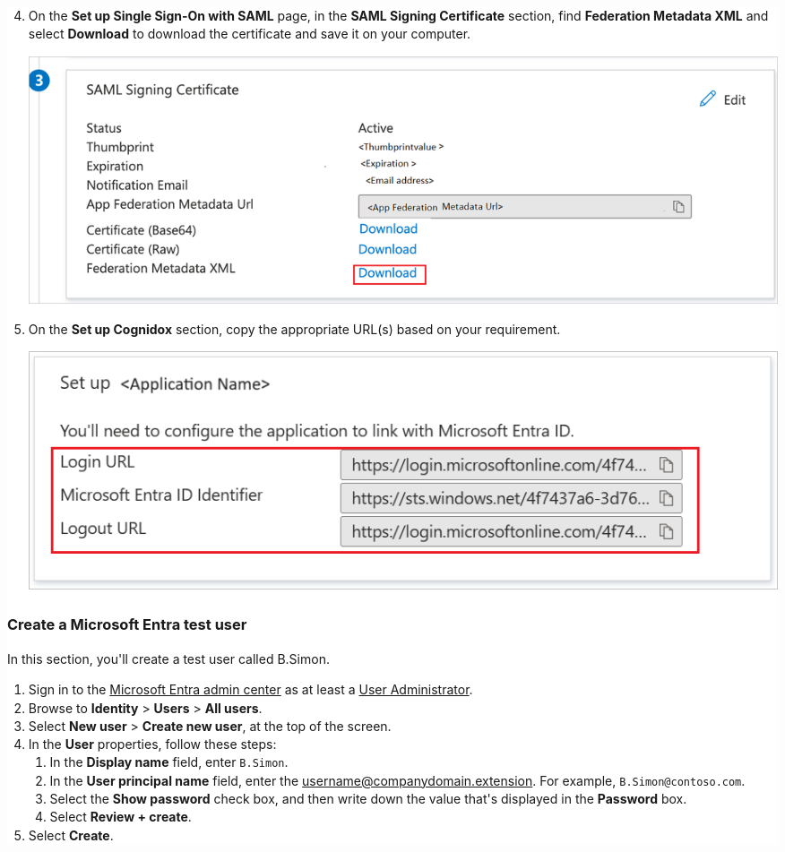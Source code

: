 4. On the **Set up Single Sign-On with SAML** page, in the **SAML Signing Certificate** section,  find **Federation Metadata XML** and select **Download** to download the certificate and save it on your computer.

	![The Certificate download link](common/metadataxml.png)

6. On the **Set up Cognidox** section, copy the appropriate URL(s) based on your requirement.

	![Copy configuration URLs](common/copy-configuration-urls.png)

<a name='create-an-azure-ad-test-user'></a>

### Create a Microsoft Entra test user

In this section, you'll create a test user called B.Simon.

1. Sign in to the [Microsoft Entra admin center](https://entra.microsoft.com) as at least a [User Administrator](~/identity/role-based-access-control/permissions-reference.md#user-administrator).
1. Browse to **Identity** > **Users** > **All users**.
1. Select **New user** > **Create new user**, at the top of the screen.
1. In the **User** properties, follow these steps:
   1. In the **Display name** field, enter `B.Simon`.  
   1. In the **User principal name** field, enter the username@companydomain.extension. For example, `B.Simon@contoso.com`.
   1. Select the **Show password** check box, and then write down the value that's displayed in the **Password** box.
   1. Select **Review + create**.
1. Select **Create**.
